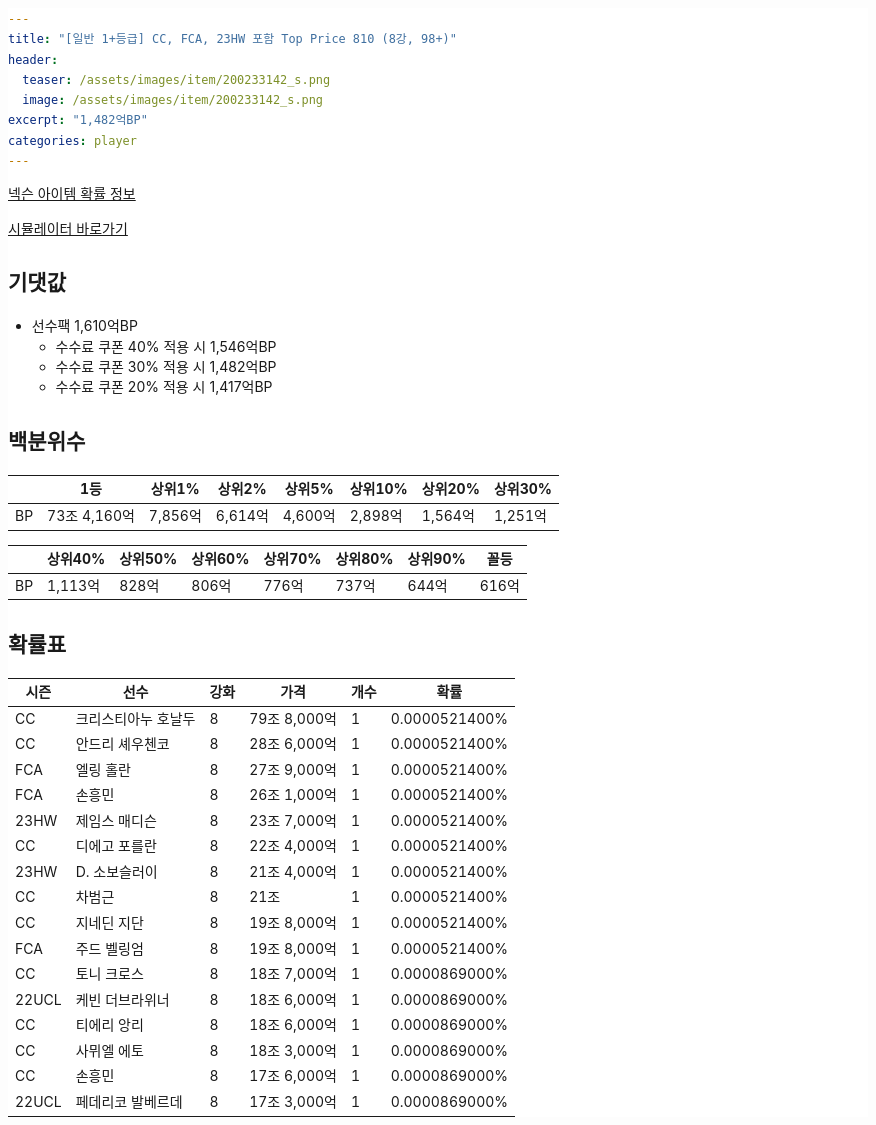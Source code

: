 ```yaml
---
title: "[일반 1+등급] CC, FCA, 23HW 포함 Top Price 810 (8강, 98+)"
header:
  teaser: /assets/images/item/200233142_s.png
  image: /assets/images/item/200233142_s.png
excerpt: "1,482억BP"
categories: player
---
```

[넥슨 아이템 확률 정보](http://iteminfo.nexon.com/probability/fco?sn=8411)

[시뮬레이터 바로가기](/simulator/8411)
## 기댓값
- 선수팩 1,610억BP
  - 수수료 쿠폰 40% 적용 시 1,546억BP
  - 수수료 쿠폰 30% 적용 시 1,482억BP
  - 수수료 쿠폰 20% 적용 시 1,417억BP


## 백분위수

||1등|상위1%|상위2%|상위5%|상위10%|상위20%|상위30%|
|---|---|---|---|---|---|---|---|
|BP|73조 4,160억|7,856억|6,614억|4,600억|2,898억|1,564억|1,251억|

||상위40%|상위50%|상위60%|상위70%|상위80%|상위90%|꼴등|
|---|---|---|---|---|---|---|---|
|BP|1,113억|828억|806억|776억|737억|644억|616억|


## 확률표

|시즌|선수|강화|가격|개수|확률|
|---|---|---|---|---|---|
|CC|크리스티아누 호날두|8|79조 8,000억|1|0.0000521400%|
|CC|안드리 셰우첸코|8|28조 6,000억|1|0.0000521400%|
|FCA|엘링 홀란|8|27조 9,000억|1|0.0000521400%|
|FCA|손흥민|8|26조 1,000억|1|0.0000521400%|
|23HW|제임스 매디슨|8|23조 7,000억|1|0.0000521400%|
|CC|디에고 포를란|8|22조 4,000억|1|0.0000521400%|
|23HW|D. 소보슬러이|8|21조 4,000억|1|0.0000521400%|
|CC|차범근|8|21조|1|0.0000521400%|
|CC|지네딘 지단|8|19조 8,000억|1|0.0000521400%|
|FCA|주드 벨링엄|8|19조 8,000억|1|0.0000521400%|
|CC|토니 크로스|8|18조 7,000억|1|0.0000869000%|
|22UCL|케빈 더브라위너|8|18조 6,000억|1|0.0000869000%|
|CC|티에리 앙리|8|18조 6,000억|1|0.0000869000%|
|CC|사뮈엘 에토|8|18조 3,000억|1|0.0000869000%|
|CC|손흥민|8|17조 6,000억|1|0.0000869000%|
|22UCL|페데리코 발베르데|8|17조 3,000억|1|0.0000869000%|